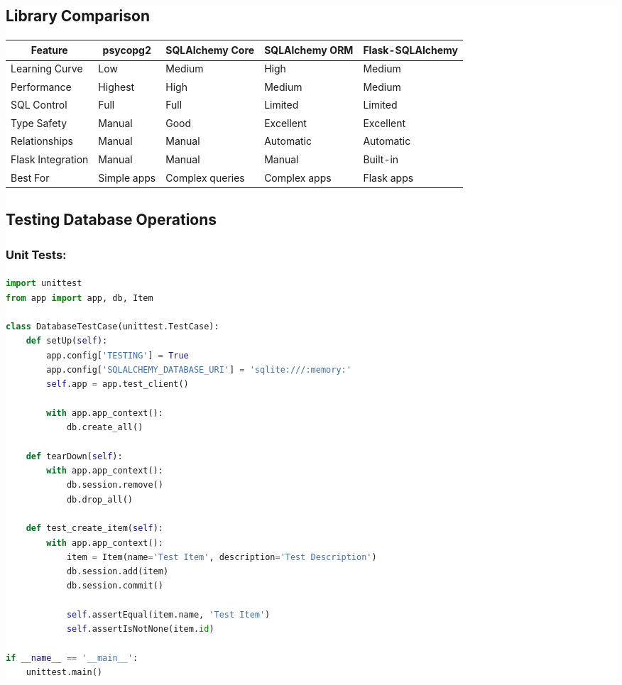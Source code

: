 ## Library Comparison

| Feature | psycopg2 | SQLAlchemy Core | SQLAlchemy ORM | Flask-SQLAlchemy |
|---------|----------|-----------------|----------------|------------------|
| Learning Curve | Low | Medium | High | Medium |
| Performance | Highest | High | Medium | Medium |
| SQL Control | Full | Full | Limited | Limited |
| Type Safety | Manual | Good | Excellent | Excellent |
| Relationships | Manual | Manual | Automatic | Automatic |
| Flask Integration | Manual | Manual | Manual | Built-in |
| Best For | Simple apps | Complex queries | Complex apps | Flask apps |

## Testing Database Operations

### Unit Tests:
```python
import unittest
from app import app, db, Item

class DatabaseTestCase(unittest.TestCase):
    def setUp(self):
        app.config['TESTING'] = True
        app.config['SQLALCHEMY_DATABASE_URI'] = 'sqlite:///:memory:'
        self.app = app.test_client()
        
        with app.app_context():
            db.create_all()
    
    def tearDown(self):
        with app.app_context():
            db.session.remove()
            db.drop_all()
    
    def test_create_item(self):
        with app.app_context():
            item = Item(name='Test Item', description='Test Description')
            db.session.add(item)
            db.session.commit()
            
            self.assertEqual(item.name, 'Test Item')
            self.assertIsNotNone(item.id)

if __name__ == '__main__':
    unittest.main()
```
